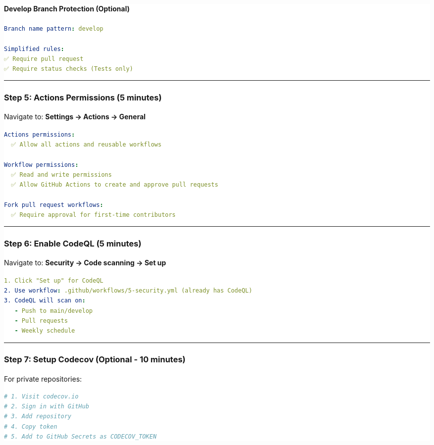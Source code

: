 #### Develop Branch Protection (Optional)

```yaml
Branch name pattern: develop

Simplified rules:
✅ Require pull request
✅ Require status checks (Tests only)
```

---

### Step 5: Actions Permissions (5 minutes)

Navigate to: **Settings → Actions → General**

```yaml
Actions permissions:
  ✅ Allow all actions and reusable workflows

Workflow permissions:
  ✅ Read and write permissions
  ✅ Allow GitHub Actions to create and approve pull requests

Fork pull request workflows:
  ✅ Require approval for first-time contributors
```

---

### Step 6: Enable CodeQL (5 minutes)

Navigate to: **Security → Code scanning → Set up**

```yaml
1. Click "Set up" for CodeQL
2. Use workflow: .github/workflows/5-security.yml (already has CodeQL)
3. CodeQL will scan on:
   - Push to main/develop
   - Pull requests
   - Weekly schedule
```

---

### Step 7: Setup Codecov (Optional - 10 minutes)

For private repositories:

```bash
# 1. Visit codecov.io
# 2. Sign in with GitHub
# 3. Add repository
# 4. Copy token
# 5. Add to GitHub Secrets as CODECOV_TOKEN
```
